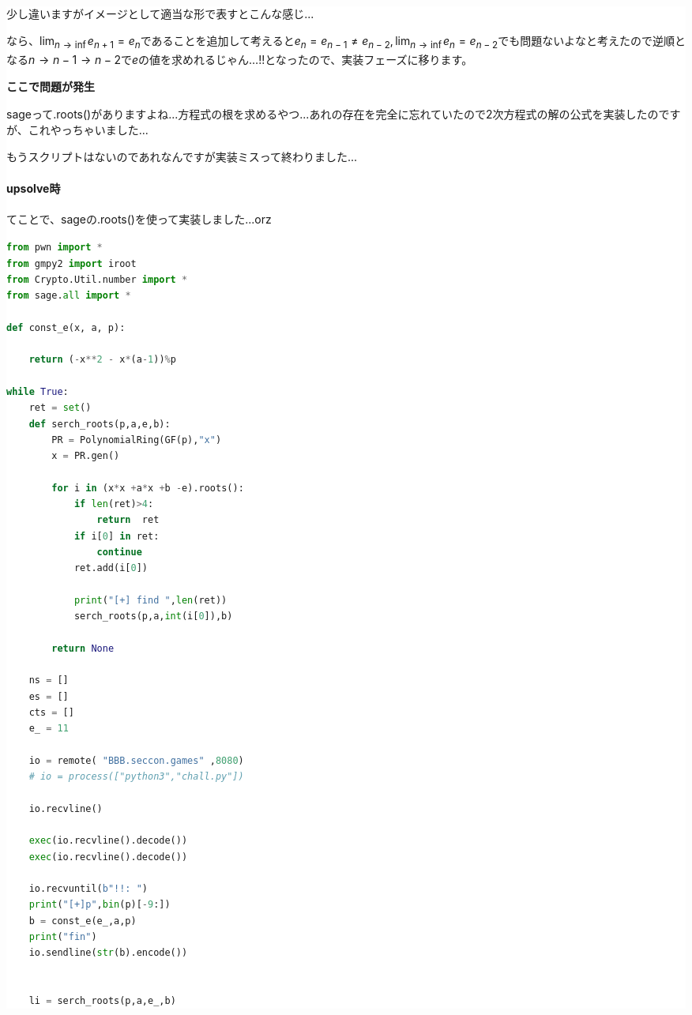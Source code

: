 少し違いますがイメージとして適当な形で表すとこんな感じ...

なら、$\lim_{n \rightarrow\inf} e_{n+1} = e_n$であることを追加して考えると$e_n = e_{n-1} \neq e_{n-2},\lim_{n \rightarrow\inf} e_{n} = e_{n-2}$でも問題ないよなと考えたので逆順となる$n \rightarrow n-1\rightarrow n-2$で$e$の値を求めれるじゃん…!!となったので、実装フェーズに移ります。

**ここで問題が発生**

sageって.roots()がありますよね...方程式の根を求めるやつ...あれの存在を完全に忘れていたので2次方程式の解の公式を実装したのですが、これやっちゃいました...

もうスクリプトはないのであれなんですが実装ミスって終わりました...



#### upsolve時

てことで、sageの.roots()を使って実装しました...orz

```python
from pwn import *
from gmpy2 import iroot
from Crypto.Util.number import *
from sage.all import *

def const_e(x, a, p):
    
    return (-x**2 - x*(a-1))%p

while True:
    ret = set()
    def serch_roots(p,a,e,b):
        PR = PolynomialRing(GF(p),"x")
        x = PR.gen()

        for i in (x*x +a*x +b -e).roots():
            if len(ret)>4:
                return  ret
            if i[0] in ret:
                continue
            ret.add(i[0])
            
            print("[+] find ",len(ret))
            serch_roots(p,a,int(i[0]),b)
        
        return None

    ns = []
    es = []
    cts = []
    e_ = 11

    io = remote( "BBB.seccon.games" ,8080)
    # io = process(["python3","chall.py"])

    io.recvline()

    exec(io.recvline().decode())
    exec(io.recvline().decode())

    io.recvuntil(b"!!: ")
    print("[+]p",bin(p)[-9:])
    b = const_e(e_,a,p)
    print("fin") 
    io.sendline(str(b).encode())


    li = serch_roots(p,a,e_,b)
```
